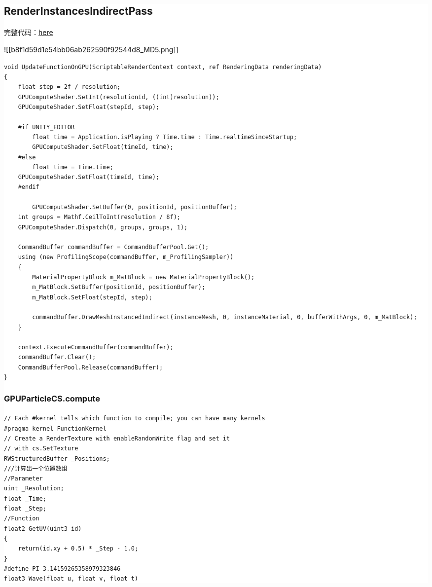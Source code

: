 ## RenderInstancesIndirectPass  

完整代码：[here](https://github.com/logic-three-body/CommandBufferDemo/blob/main/Assets/Scripts/RenderFeatures/DrawMesh/Passes/RenderInstancesIndirectPass.cs)  

![[b8f1d59d1e54bb06ab262590f92544d8_MD5.png]] 

```
void UpdateFunctionOnGPU(ScriptableRenderContext context, ref RenderingData renderingData)
{
    float step = 2f / resolution;
    GPUComputeShader.SetInt(resolutionId, ((int)resolution));
    GPUComputeShader.SetFloat(stepId, step);

    #if UNITY_EDITOR
        float time = Application.isPlaying ? Time.time : Time.realtimeSinceStartup;
    	GPUComputeShader.SetFloat(timeId, time);
    #else
        float time = Time.time;
    GPUComputeShader.SetFloat(timeId, time);
    #endif

        GPUComputeShader.SetBuffer(0, positionId, positionBuffer);
    int groups = Mathf.CeilToInt(resolution / 8f);
    GPUComputeShader.Dispatch(0, groups, groups, 1);

    CommandBuffer commandBuffer = CommandBufferPool.Get();
    using (new ProfilingScope(commandBuffer, m_ProfilingSampler))
    {
        MaterialPropertyBlock m_MatBlock = new MaterialPropertyBlock();
        m_MatBlock.SetBuffer(positionId, positionBuffer);
        m_MatBlock.SetFloat(stepId, step);

        commandBuffer.DrawMeshInstancedIndirect(instanceMesh, 0, instanceMaterial, 0, bufferWithArgs, 0, m_MatBlock);
    }

    context.ExecuteCommandBuffer(commandBuffer);
    commandBuffer.Clear();
    CommandBufferPool.Release(commandBuffer);
}

``` 

### GPUParticleCS.compute  

```
// Each #kernel tells which function to compile; you can have many kernels
#pragma kernel FunctionKernel
// Create a RenderTexture with enableRandomWrite flag and set it
// with cs.SetTexture
RWStructuredBuffer _Positions;
///计算出一个位置数组
//Parameter
uint _Resolution;
float _Time;
float _Step;
//Function
float2 GetUV(uint3 id)
{
    return(id.xy + 0.5) * _Step - 1.0;
}
#define PI 3.14159265358979323846
float3 Wave(float u, float v, float t)
```